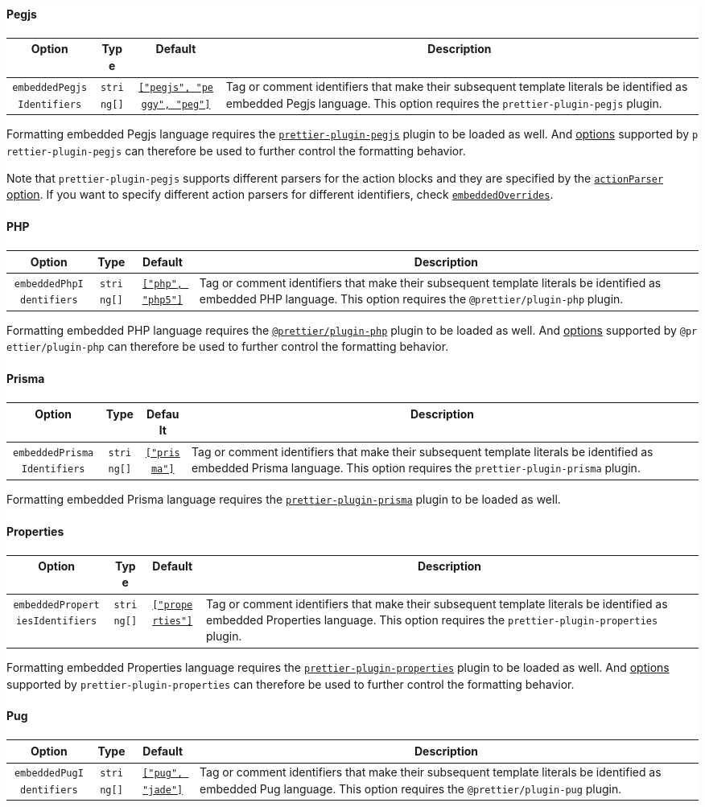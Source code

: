 #### Pegjs

|           Option           |    Type    |                            Default                             | Description                                                                                                                                                                |
| :------------------------: | :--------: | :------------------------------------------------------------: | -------------------------------------------------------------------------------------------------------------------------------------------------------------------------- |
| `embeddedPegjsIdentifiers` | `string[]` | [`["pegjs", "peggy", "peg"]`](./src/embedded/pegjs/options.ts) | Tag or comment identifiers that make their subsequent template literals be identified as embedded Pegjs language. This option requires the `prettier-plugin-pegjs` plugin. |

Formatting embedded Pegjs language requires the [`prettier-plugin-pegjs`](https://github.com/siefkenj/prettier-plugin-pegjs) plugin to be loaded as well. And [options](https://github.com/siefkenj/prettier-plugin-pegjs?tab=readme-ov-file#options) supported by `prettier-plugin-pegjs` can therefore be used to further control the formatting behavior.

Note that `prettier-plugin-pegjs` supports different parsers for the action blocks and they are specified by the [`actionParser` option](https://github.com/siefkenj/prettier-plugin-pegjs?tab=readme-ov-file#options). If you want to specify different action parsers for different identifiers, check [`embeddedOverrides`](#embeddedoverrides).

#### PHP

|          Option          |    Type    |                      Default                       | Description                                                                                                                                                             |
| :----------------------: | :--------: | :------------------------------------------------: | ----------------------------------------------------------------------------------------------------------------------------------------------------------------------- |
| `embeddedPhpIdentifiers` | `string[]` | [`["php", "php5"]`](./src/embedded/php/options.ts) | Tag or comment identifiers that make their subsequent template literals be identified as embedded PHP language. This option requires the `@prettier/plugin-php` plugin. |

Formatting embedded PHP language requires the [`@prettier/plugin-php`](https://github.com/prettier/plugin-php) plugin to be loaded as well. And [options](https://github.com/prettier/plugin-php#configuration) supported by `@prettier/plugin-php` can therefore be used to further control the formatting behavior.

#### Prisma

|           Option            |    Type    |                     Default                      | Description                                                                                                                                                                  |
| :-------------------------: | :--------: | :----------------------------------------------: | ---------------------------------------------------------------------------------------------------------------------------------------------------------------------------- |
| `embeddedPrismaIdentifiers` | `string[]` | [`["prisma"]`](./src/embedded/prisma/options.ts) | Tag or comment identifiers that make their subsequent template literals be identified as embedded Prisma language. This option requires the `prettier-plugin-prisma` plugin. |

Formatting embedded Prisma language requires the [`prettier-plugin-prisma`](https://github.com/avocadowastaken/prettier-plugin-prisma) plugin to be loaded as well.

#### Properties

|             Option              |    Type    |                         Default                          | Description                                                                                                                                                                          |
| :-----------------------------: | :--------: | :------------------------------------------------------: | ------------------------------------------------------------------------------------------------------------------------------------------------------------------------------------ |
| `embeddedPropertiesIdentifiers` | `string[]` | [`["properties"]`](./src/embedded/properties/options.ts) | Tag or comment identifiers that make their subsequent template literals be identified as embedded Properties language. This option requires the `prettier-plugin-properties` plugin. |

Formatting embedded Properties language requires the [`prettier-plugin-properties`](https://github.com/eemeli/prettier-plugin-properties) plugin to be loaded as well. And [options](https://github.com/eemeli/prettier-plugin-properties#configuration) supported by `prettier-plugin-properties` can therefore be used to further control the formatting behavior.

#### Pug

|          Option          |    Type    |                      Default                       | Description                                                                                                                                                             |
| :----------------------: | :--------: | :------------------------------------------------: | ----------------------------------------------------------------------------------------------------------------------------------------------------------------------- |
| `embeddedPugIdentifiers` | `string[]` | [`["pug", "jade"]`](./src/embedded/pug/options.ts) | Tag or comment identifiers that make their subsequent template literals be identified as embedded Pug language. This option requires the `@prettier/plugin-pug` plugin. |
